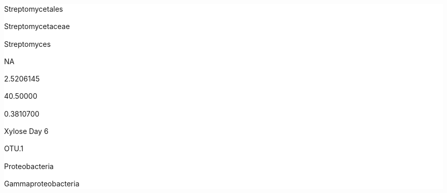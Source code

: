 Streptomycetales

</td>

<td style="text-align:left;">

Streptomycetaceae

</td>

<td style="text-align:left;">

Streptomyces

</td>

<td style="text-align:left;">

NA

</td>

<td style="text-align:right;">

2.5206145

</td>

<td style="text-align:right;">

40.50000

</td>

<td style="text-align:right;">

0.3810700

</td>

</tr>

<tr>

<td style="text-align:left;">

Xylose Day 6

</td>

<td style="text-align:left;">

OTU.1

</td>

<td style="text-align:left;">

Proteobacteria

</td>

<td style="text-align:left;">

Gammaproteobacteria
